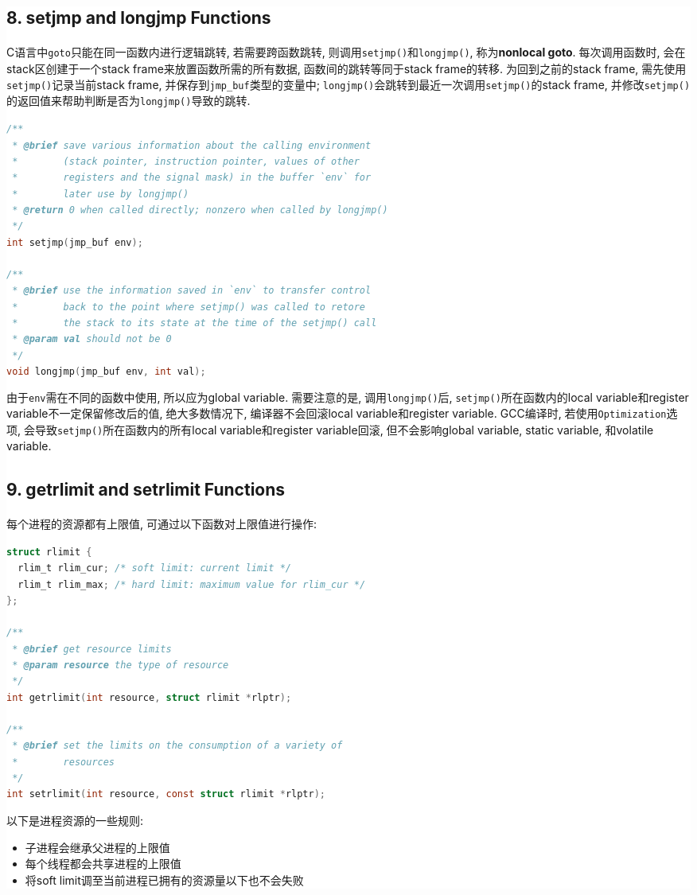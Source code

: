 
## 8. setjmp and longjmp Functions
C语言中`goto`只能在同一函数内进行逻辑跳转, 若需要跨函数跳转, 则调用`setjmp()`和`longjmp()`, 称为**nonlocal goto**. 每次调用函数时, 会在stack区创建于一个stack frame来放置函数所需的所有数据, 函数间的跳转等同于stack frame的转移. 为回到之前的stack frame, 需先使用`setjmp()`记录当前stack frame, 并保存到`jmp_buf`类型的变量中; `longjmp()`会跳转到最近一次调用`setjmp()`的stack frame, 并修改`setjmp()`的返回值来帮助判断是否为`longjmp()`导致的跳转.
```c
/**
 * @brief save various information about the calling environment
 *        (stack pointer, instruction pointer, values of other 
 *        registers and the signal mask) in the buffer `env` for 
 *        later use by longjmp()
 * @return 0 when called directly; nonzero when called by longjmp()
 */
int setjmp(jmp_buf env);

/**
 * @brief use the information saved in `env` to transfer control 
 *        back to the point where setjmp() was called to retore 
 *        the stack to its state at the time of the setjmp() call
 * @param val should not be 0
 */
void longjmp(jmp_buf env, int val);
```
由于`env`需在不同的函数中使用, 所以应为global variable. 需要注意的是, 调用`longjmp()`后, `setjmp()`所在函数内的local variable和register variable不一定保留修改后的值, 绝大多数情况下, 编译器不会回滚local variable和register variable.
GCC编译时, 若使用`Optimization`选项, 会导致`setjmp()`所在函数内的所有local variable和register variable回滚, 但不会影响global variable, static variable, 和volatile variable. 


## 9. getrlimit and setrlimit Functions
每个进程的资源都有上限值, 可通过以下函数对上限值进行操作:
```c
struct rlimit {
  rlim_t rlim_cur; /* soft limit: current limit */
  rlim_t rlim_max; /* hard limit: maximum value for rlim_cur */
};

/**
 * @brief get resource limits
 * @param resource the type of resource
 */
int getrlimit(int resource, struct rlimit *rlptr);

/**
 * @brief set the limits on the consumption of a variety of 
 *        resources
 */
int setrlimit(int resource, const struct rlimit *rlptr);
```
以下是进程资源的一些规则:
* 子进程会继承父进程的上限值
* 每个线程都会共享进程的上限值
* 将soft limit调至当前进程已拥有的资源量以下也不会失败
